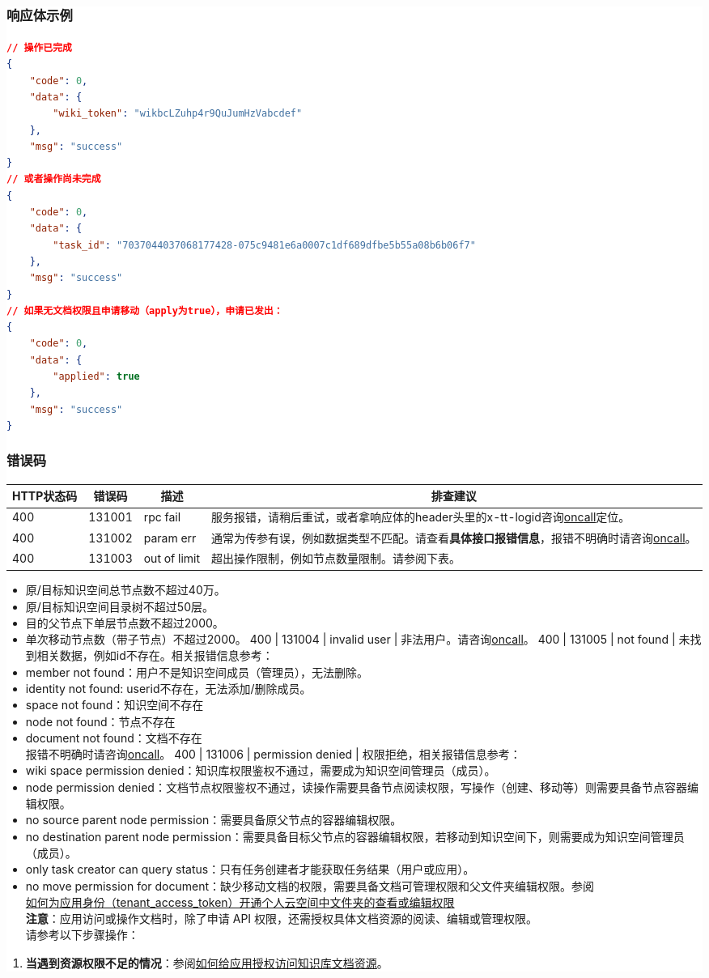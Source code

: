 ### 响应体示例
```json
// 操作已完成
{
    "code": 0,
    "data": {
        "wiki_token": "wikbcLZuhp4r9QuJumHzVabcdef"
    },
    "msg": "success"
}
// 或者操作尚未完成
{
    "code": 0,
    "data": {
        "task_id": "7037044037068177428-075c9481e6a0007c1df689dfbe5b55a08b6b06f7"
    },
    "msg": "success"
}
// 如果无文档权限且申请移动（apply为true），申请已发出：
{
    "code": 0,
    "data": {
        "applied": true
    },
    "msg": "success"
}
```

### 错误码

HTTP状态码 | 错误码 | 描述 | 排查建议
--- | --- | --- | ---
400 | 131001 | rpc fail | 服务报错，请稍后重试，或者拿响应体的header头里的x-tt-logid咨询[oncall](https://applink.feishu.cn/client/helpdesk/open?id=6626260912531570952)定位。
400 | 131002 | param err | 通常为传参有误，例如数据类型不匹配。请查看**具体接口报错信息**，报错不明确时请咨询[oncall](https://applink.feishu.cn/client/helpdesk/open?id=6626260912531570952)。
400 | 131003 | out of limit | 超出操作限制，例如节点数量限制。请参阅下表。  
- 原/目标知识空间总节点数不超过40万。  
- 原/目标知识空间目录树不超过50层。  
- 目的父节点下单层节点数不超过2000。  
- 单次移动节点数（带子节点）不超过2000。
400 | 131004 | invalid user | 非法用户。请咨询[oncall](https://applink.feishu.cn/client/helpdesk/open?id=6626260912531570952)。
400 | 131005 | not found | 未找到相关数据，例如id不存在。相关报错信息参考：  
- member not found：用户不是知识空间成员（管理员），无法删除。  
- identity not found: userid不存在，无法添加/删除成员。  
- space not found：知识空间不存在  
- node not found：节点不存在  
- document not found：文档不存在  
报错不明确时请咨询[oncall](https://applink.feishu.cn/client/helpdesk/open?id=6626260912531570952)。
400 | 131006 | permission denied | 权限拒绝，相关报错信息参考：  
- wiki space permission denied：知识库权限鉴权不通过，需要成为知识空间管理员（成员）。  
- node permission denied：文档节点权限鉴权不通过，读操作需要具备节点阅读权限，写操作（创建、移动等）则需要具备节点容器编辑权限。  
- no source parent node permission：需要具备原父节点的容器编辑权限。  
- no destination parent node permission：需要具备目标父节点的容器编辑权限，若移动到知识空间下，则需要成为知识空间管理员（成员）。  
- only task creator can query status：只有任务创建者才能获取任务结果（用户或应用）。  
- no move permission for document：缺少移动文档的权限，需要具备文档可管理权限和父文件夹编辑权限。参阅  
[如何为应用身份（tenant_access_token）开通个人云空间中文件夹的查看或编辑权限](  
https://open.feishu.cn/document/uAjLw4CM/ukTMukTMukTM/reference/drive-v1/faq#b02e5bfb)  
**注意**：应用访问或操作文档时，除了申请 API 权限，还需授权具体文档资源的阅读、编辑或管理权限。  
请参考以下步骤操作：   
1. **当遇到资源权限不足的情况**：参阅[如何给应用授权访问知识库文档资源](https://open.feishu.cn/document/ukTMukTMukTM/uUDN04SN0QjL1QDN/wiki-v2/wiki-qa#a40ad4ca)。  